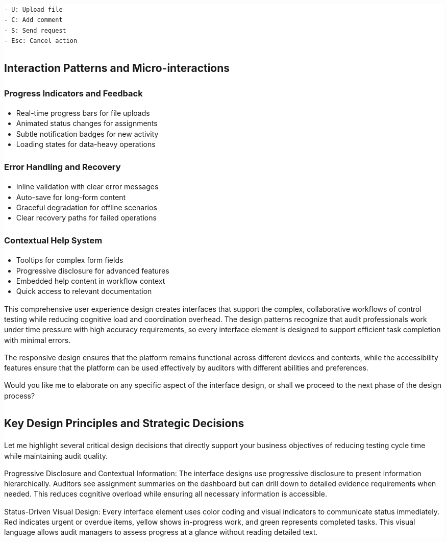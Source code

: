 ```
- U: Upload file
- C: Add comment
- S: Send request
- Esc: Cancel action
```

## Interaction Patterns and Micro-interactions

### Progress Indicators and Feedback

- Real-time progress bars for file uploads
- Animated status changes for assignments
- Subtle notification badges for new activity
- Loading states for data-heavy operations

### Error Handling and Recovery

- Inline validation with clear error messages
- Auto-save for long-form content
- Graceful degradation for offline scenarios
- Clear recovery paths for failed operations

### Contextual Help System

- Tooltips for complex form fields
- Progressive disclosure for advanced features
- Embedded help content in workflow context
- Quick access to relevant documentation

This comprehensive user experience design creates interfaces that support the complex, collaborative workflows of control testing while reducing cognitive load and coordination overhead. The design patterns recognize that audit professionals work under time pressure with high accuracy requirements, so every interface element is designed to support efficient task completion with minimal errors.

The responsive design ensures that the platform remains functional across different devices and contexts, while the accessibility features ensure that the platform can be used effectively by auditors with different abilities and preferences.

Would you like me to elaborate on any specific aspect of the interface design, or shall we proceed to the next phase of the design process?

## Key Design Principles and Strategic Decisions

Let me highlight several critical design decisions that directly support your business objectives of reducing testing cycle time while maintaining audit quality.

Progressive Disclosure and Contextual Information: The interface designs use progressive disclosure to present information hierarchically. Auditors see assignment summaries on the dashboard but can drill down to detailed evidence requirements when needed. This reduces cognitive overload while ensuring all necessary information is accessible.

Status-Driven Visual Design: Every interface element uses color coding and visual indicators to communicate status immediately. Red indicates urgent or overdue items, yellow shows in-progress work, and green represents completed tasks. This visual language allows audit managers to assess progress at a glance without reading detailed text.
